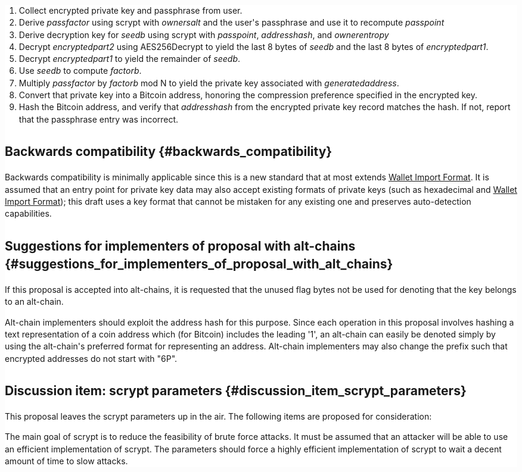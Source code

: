 1.  Collect encrypted private key and passphrase from user.
2.  Derive *passfactor* using scrypt with *ownersalt* and the user\'s
passphrase and use it to recompute *passpoint*
3.  Derive decryption key for *seedb* using scrypt with *passpoint*,
*addresshash*, and *ownerentropy*
4.  Decrypt *encryptedpart2* using AES256Decrypt to yield the last 8
bytes of *seedb* and the last 8 bytes of *encryptedpart1*.
5.  Decrypt *encryptedpart1* to yield the remainder of *seedb*.
6.  Use *seedb* to compute *factorb*.
7.  Multiply *passfactor* by *factorb* mod N to yield the private key
associated with *generatedaddress*.
8.  Convert that private key into a Bitcoin address, honoring the
compression preference specified in the encrypted key.
9.  Hash the Bitcoin address, and verify that *addresshash* from the
encrypted private key record matches the hash. If not, report that
the passphrase entry was incorrect.

## Backwards compatibility {#backwards_compatibility}

Backwards compatibility is minimally applicable since this is a new
standard that at most extends [Wallet Import
Format](Wallet_Import_Format "wikilink"). It is assumed that an entry
point for private key data may also accept existing formats of private
keys (such as hexadecimal and [Wallet Import
Format](Wallet_Import_Format "wikilink")); this draft uses a key format
that cannot be mistaken for any existing one and preserves
auto-detection capabilities.

## Suggestions for implementers of proposal with alt-chains {#suggestions_for_implementers_of_proposal_with_alt_chains}

If this proposal is accepted into alt-chains, it is requested that the
unused flag bytes not be used for denoting that the key belongs to an
alt-chain.

Alt-chain implementers should exploit the address hash for this purpose.
Since each operation in this proposal involves hashing a text
representation of a coin address which (for Bitcoin) includes the
leading \'1\', an alt-chain can easily be denoted simply by using the
alt-chain\'s preferred format for representing an address. Alt-chain
implementers may also change the prefix such that encrypted addresses do
not start with \"6P\".

## Discussion item: scrypt parameters {#discussion_item_scrypt_parameters}

This proposal leaves the scrypt parameters up in the air. The following
items are proposed for consideration:

The main goal of scrypt is to reduce the feasibility of brute force
attacks. It must be assumed that an attacker will be able to use an
efficient implementation of scrypt. The parameters should force a highly
efficient implementation of scrypt to wait a decent amount of time to
slow attacks.
